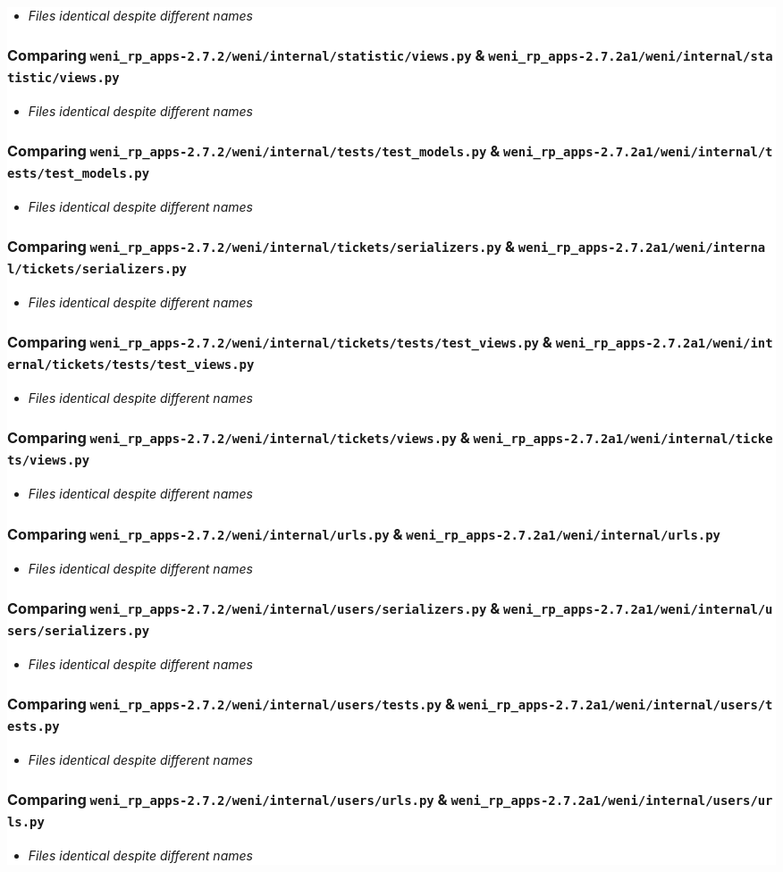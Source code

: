  * *Files identical despite different names*

### Comparing `weni_rp_apps-2.7.2/weni/internal/statistic/views.py` & `weni_rp_apps-2.7.2a1/weni/internal/statistic/views.py`

 * *Files identical despite different names*

### Comparing `weni_rp_apps-2.7.2/weni/internal/tests/test_models.py` & `weni_rp_apps-2.7.2a1/weni/internal/tests/test_models.py`

 * *Files identical despite different names*

### Comparing `weni_rp_apps-2.7.2/weni/internal/tickets/serializers.py` & `weni_rp_apps-2.7.2a1/weni/internal/tickets/serializers.py`

 * *Files identical despite different names*

### Comparing `weni_rp_apps-2.7.2/weni/internal/tickets/tests/test_views.py` & `weni_rp_apps-2.7.2a1/weni/internal/tickets/tests/test_views.py`

 * *Files identical despite different names*

### Comparing `weni_rp_apps-2.7.2/weni/internal/tickets/views.py` & `weni_rp_apps-2.7.2a1/weni/internal/tickets/views.py`

 * *Files identical despite different names*

### Comparing `weni_rp_apps-2.7.2/weni/internal/urls.py` & `weni_rp_apps-2.7.2a1/weni/internal/urls.py`

 * *Files identical despite different names*

### Comparing `weni_rp_apps-2.7.2/weni/internal/users/serializers.py` & `weni_rp_apps-2.7.2a1/weni/internal/users/serializers.py`

 * *Files identical despite different names*

### Comparing `weni_rp_apps-2.7.2/weni/internal/users/tests.py` & `weni_rp_apps-2.7.2a1/weni/internal/users/tests.py`

 * *Files identical despite different names*

### Comparing `weni_rp_apps-2.7.2/weni/internal/users/urls.py` & `weni_rp_apps-2.7.2a1/weni/internal/users/urls.py`

 * *Files identical despite different names*
